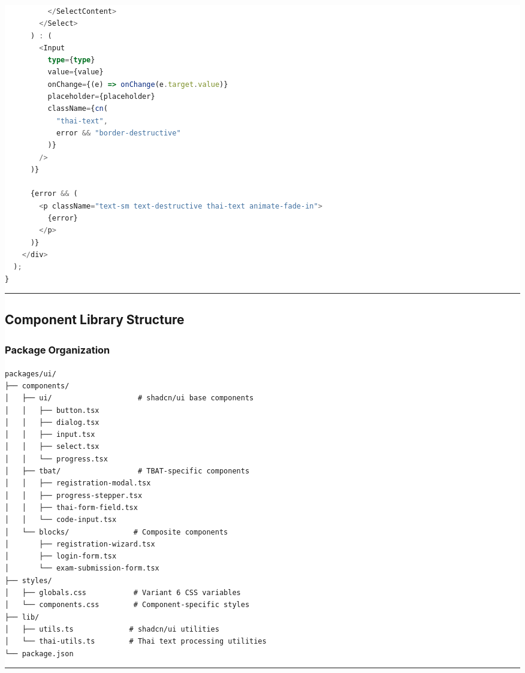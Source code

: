 ```typescript
          </SelectContent>
        </Select>
      ) : (
        <Input
          type={type}
          value={value}
          onChange={(e) => onChange(e.target.value)}
          placeholder={placeholder}
          className={cn(
            "thai-text",
            error && "border-destructive"
          )}
        />
      )}
      
      {error && (
        <p className="text-sm text-destructive thai-text animate-fade-in">
          {error}
        </p>
      )}
    </div>
  );
}
```

---

## Component Library Structure

### Package Organization

```
packages/ui/
├── components/
│   ├── ui/                    # shadcn/ui base components
│   │   ├── button.tsx
│   │   ├── dialog.tsx
│   │   ├── input.tsx
│   │   ├── select.tsx
│   │   └── progress.tsx
│   ├── tbat/                  # TBAT-specific components
│   │   ├── registration-modal.tsx
│   │   ├── progress-stepper.tsx
│   │   ├── thai-form-field.tsx
│   │   └── code-input.tsx
│   └── blocks/               # Composite components
│       ├── registration-wizard.tsx
│       ├── login-form.tsx
│       └── exam-submission-form.tsx
├── styles/
│   ├── globals.css           # Variant 6 CSS variables
│   └── components.css        # Component-specific styles
├── lib/
│   ├── utils.ts             # shadcn/ui utilities
│   └── thai-utils.ts        # Thai text processing utilities
└── package.json
```

---